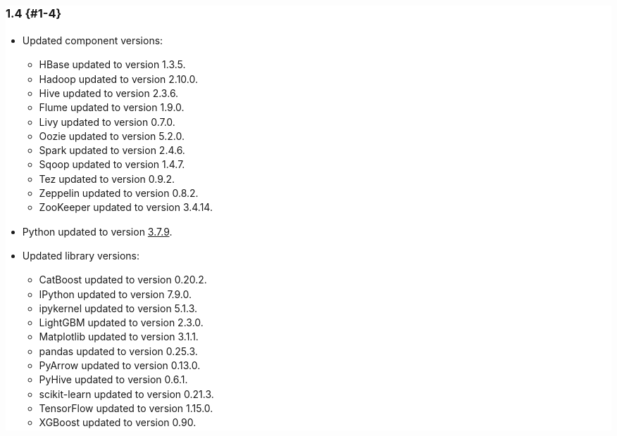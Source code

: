 ### 1.4 {#1-4}

* Updated component versions:

    * HBase updated to version 1.3.5.
    * Hadoop updated to version 2.10.0.
    * Hive updated to version 2.3.6.
    * Flume updated to version 1.9.0.
    * Livy updated to version 0.7.0.
    * Oozie updated to version 5.2.0.
    * Spark updated to version 2.4.6.
    * Sqoop updated to version 1.4.7.
    * Tez updated to version 0.9.2.
    * Zeppelin updated to version 0.8.2.
    * ZooKeeper updated to version 3.4.14.

* Python updated to version [3.7.9](https://docs.python.org/3.7/whatsnew/changelog.html#python-3-7-9-final "Change log").

* Updated library versions:

    * CatBoost updated to version 0.20.2.
    * IPython updated to version 7.9.0.
    * ipykernel updated to version 5.1.3.
    * LightGBM updated to version 2.3.0.
    * Matplotlib updated to version 3.1.1.
    * pandas updated to version 0.25.3.
    * PyArrow updated to version 0.13.0.
    * PyHive updated to version 0.6.1.
    * scikit-learn updated to version 0.21.3.
    * TensorFlow updated to version 1.15.0.
    * XGBoost updated to version 0.90.
